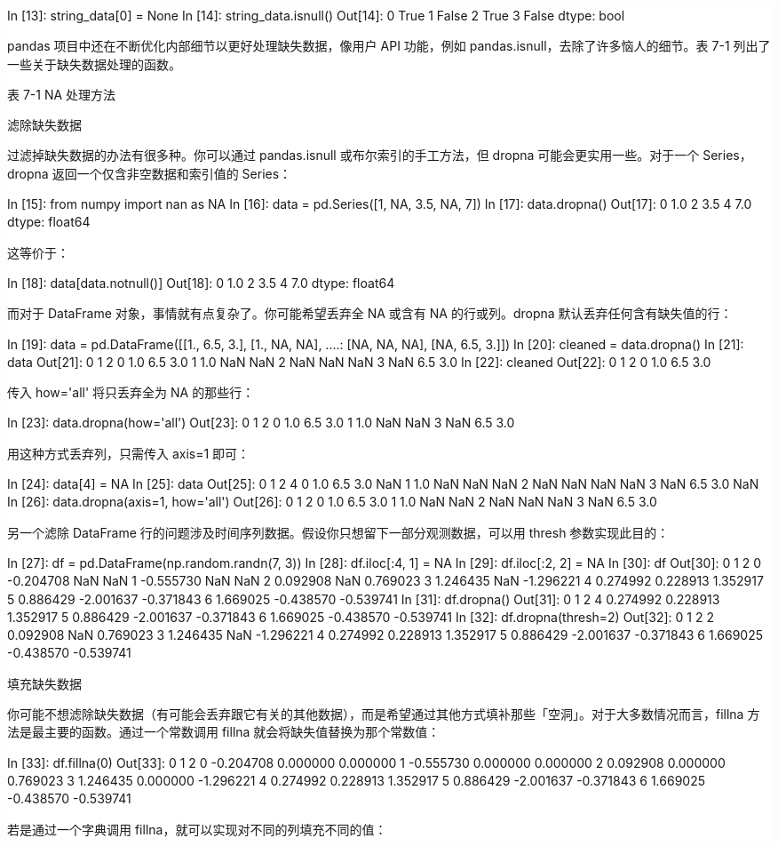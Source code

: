 In [13]: string_data[0] = None In [14]: string_data.isnull() Out[14]: 0 True 1 False 2 True 3 False dtype: bool


pandas 项目中还在不断优化内部细节以更好处理缺失数据，像用户 API 功能，例如 pandas.isnull，去除了许多恼人的细节。表 7-1 列出了一些关于缺失数据处理的函数。

表 7-1 NA 处理方法

滤除缺失数据

过滤掉缺失数据的办法有很多种。你可以通过 pandas.isnull 或布尔索引的手工方法，但 dropna 可能会更实用一些。对于一个 Series，dropna 返回一个仅含非空数据和索引值的 Series：

In [15]: from numpy import nan as NA In [16]: data = pd.Series([1, NA, 3.5, NA, 7]) In [17]: data.dropna() Out[17]: 0 1.0 2 3.5 4 7.0 dtype: float64


这等价于：

In [18]: data[data.notnull()] Out[18]: 0 1.0 2 3.5 4 7.0 dtype: float64


而对于 DataFrame 对象，事情就有点复杂了。你可能希望丢弃全 NA 或含有 NA 的行或列。dropna 默认丢弃任何含有缺失值的行：

In [19]: data = pd.DataFrame([[1., 6.5, 3.], [1., NA, NA], ....: [NA, NA, NA], [NA, 6.5, 3.]]) In [20]: cleaned = data.dropna() In [21]: data Out[21]: 0 1 2 0 1.0 6.5 3.0 1 1.0 NaN NaN 2 NaN NaN NaN 3 NaN 6.5 3.0 In [22]: cleaned Out[22]: 0 1 2 0 1.0 6.5 3.0


传入 how='all' 将只丢弃全为 NA 的那些行：

In [23]: data.dropna(how='all') Out[23]: 0 1 2 0 1.0 6.5 3.0 1 1.0 NaN NaN 3 NaN 6.5 3.0


用这种方式丢弃列，只需传入 axis=1 即可：

In [24]: data[4] = NA In [25]: data Out[25]: 0 1 2 4 0 1.0 6.5 3.0 NaN 1 1.0 NaN NaN NaN 2 NaN NaN NaN NaN 3 NaN 6.5 3.0 NaN In [26]: data.dropna(axis=1, how='all') Out[26]: 0 1 2 0 1.0 6.5 3.0 1 1.0 NaN NaN 2 NaN NaN NaN 3 NaN 6.5 3.0


另一个滤除 DataFrame 行的问题涉及时间序列数据。假设你只想留下一部分观测数据，可以用 thresh 参数实现此目的：

In [27]: df = pd.DataFrame(np.random.randn(7, 3)) In [28]: df.iloc[:4, 1] = NA In [29]: df.iloc[:2, 2] = NA In [30]: df Out[30]: 0 1 2 0 -0.204708 NaN NaN 1 -0.555730 NaN NaN 2 0.092908 NaN 0.769023 3 1.246435 NaN -1.296221 4 0.274992 0.228913 1.352917 5 0.886429 -2.001637 -0.371843 6 1.669025 -0.438570 -0.539741 In [31]: df.dropna() Out[31]: 0 1 2 4 0.274992 0.228913 1.352917 5 0.886429 -2.001637 -0.371843 6 1.669025 -0.438570 -0.539741 In [32]: df.dropna(thresh=2) Out[32]: 0 1 2 2 0.092908 NaN 0.769023 3 1.246435 NaN -1.296221 4 0.274992 0.228913 1.352917 5 0.886429 -2.001637 -0.371843 6 1.669025 -0.438570 -0.539741


填充缺失数据

你可能不想滤除缺失数据（有可能会丢弃跟它有关的其他数据），而是希望通过其他方式填补那些「空洞」。对于大多数情况而言，fillna 方法是最主要的函数。通过一个常数调用 fillna 就会将缺失值替换为那个常数值：

In [33]: df.fillna(0) Out[33]: 0 1 2 0 -0.204708 0.000000 0.000000 1 -0.555730 0.000000 0.000000 2 0.092908 0.000000 0.769023 3 1.246435 0.000000 -1.296221 4 0.274992 0.228913 1.352917 5 0.886429 -2.001637 -0.371843 6 1.669025 -0.438570 -0.539741


若是通过一个字典调用 fillna，就可以实现对不同的列填充不同的值：

